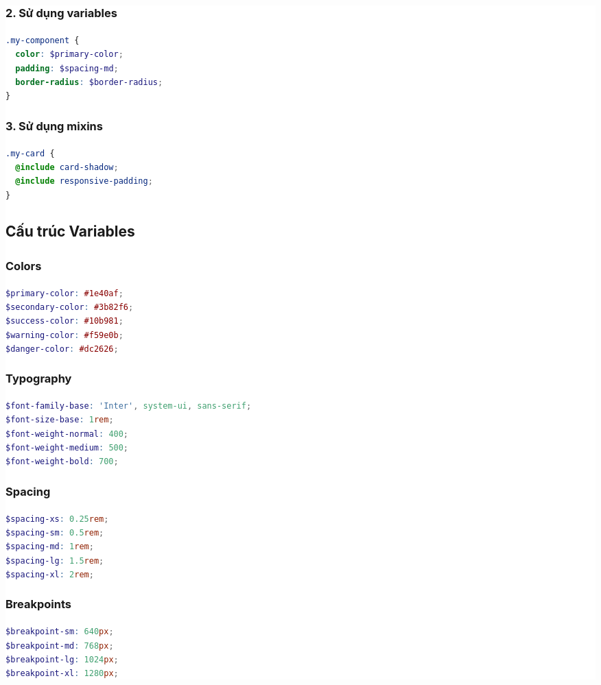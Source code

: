### 2. Sử dụng variables
```scss
.my-component {
  color: $primary-color;
  padding: $spacing-md;
  border-radius: $border-radius;
}
```

### 3. Sử dụng mixins
```scss
.my-card {
  @include card-shadow;
  @include responsive-padding;
}
```

## Cấu trúc Variables

### Colors
```scss
$primary-color: #1e40af;
$secondary-color: #3b82f6;
$success-color: #10b981;
$warning-color: #f59e0b;
$danger-color: #dc2626;
```

### Typography
```scss
$font-family-base: 'Inter', system-ui, sans-serif;
$font-size-base: 1rem;
$font-weight-normal: 400;
$font-weight-medium: 500;
$font-weight-bold: 700;
```

### Spacing
```scss
$spacing-xs: 0.25rem;
$spacing-sm: 0.5rem;
$spacing-md: 1rem;
$spacing-lg: 1.5rem;
$spacing-xl: 2rem;
```

### Breakpoints
```scss
$breakpoint-sm: 640px;
$breakpoint-md: 768px;
$breakpoint-lg: 1024px;
$breakpoint-xl: 1280px;
```
